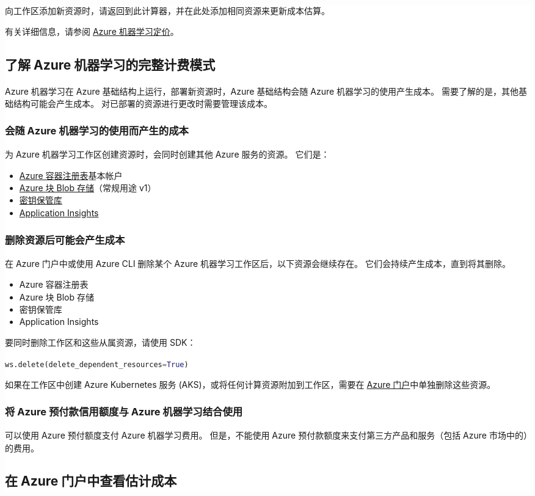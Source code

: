 向工作区添加新资源时，请返回到此计算器，并在此处添加相同资源来更新成本估算。

有关详细信息，请参阅 [Azure 机器学习定价](https://azure.microsoft.com/pricing/details/machine-learning?WT.mc_id=costmanagementcontent_docsacmhorizontal_-inproduct-learn)。

## <a name="understand-the-full-billing-model-for-azure-machine-learning"></a>了解 Azure 机器学习的完整计费模式

Azure 机器学习在 Azure 基础结构上运行，部署新资源时，Azure 基础结构会随 Azure 机器学习的使用产生成本。 需要了解的是，其他基础结构可能会产生成本。 对已部署的资源进行更改时需要管理该成本。 






### <a name="costs-that-typically-accrue-with-azure-machine-learning"></a>会随 Azure 机器学习的使用而产生的成本

为 Azure 机器学习工作区创建资源时，会同时创建其他 Azure 服务的资源。 它们是：

* [Azure 容器注册表](https://azure.microsoft.com/pricing/details/container-registry?WT.mc_id=costmanagementcontent_docsacmhorizontal_-inproduct-learn)基本帐户
* [Azure 块 Blob 存储](https://azure.microsoft.com/pricing/details/storage/blobs?WT.mc_id=costmanagementcontent_docsacmhorizontal_-inproduct-learn)（常规用途 v1）
* [密钥保管库](https://azure.microsoft.com/pricing/details/key-vault?WT.mc_id=costmanagementcontent_docsacmhorizontal_-inproduct-learn)
* [Application Insights](https://azure.microsoft.com/en-us/pricing/details/monitor?WT.mc_id=costmanagementcontent_docsacmhorizontal_-inproduct-learn)
 
### <a name="costs-might-accrue-after-resource-deletion"></a>删除资源后可能会产生成本

在 Azure 门户中或使用 Azure CLI 删除某个 Azure 机器学习工作区后，以下资源会继续存在。 它们会持续产生成本，直到将其删除。

* Azure 容器注册表
* Azure 块 Blob 存储
* 密钥保管库
* Application Insights

要同时删除工作区和这些从属资源，请使用 SDK：

```python
ws.delete(delete_dependent_resources=True)
```

如果在工作区中创建 Azure Kubernetes 服务 (AKS)，或将任何计算资源附加到工作区，需要在 [Azure 门户](https://portal.azure.com)中单独删除这些资源。

### <a name="using-azure-prepayment-credit-with-azure-machine-learning"></a>将 Azure 预付款信用额度与 Azure 机器学习结合使用

可以使用 Azure 预付额度支付 Azure 机器学习费用。 但是，不能使用 Azure 预付款额度来支付第三方产品和服务（包括 Azure 市场中的）的费用。

## <a name="review-estimated-costs-in-the-azure-portal"></a>在 Azure 门户中查看估计成本

